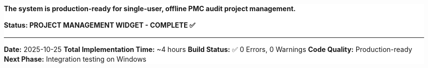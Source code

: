 **The system is production-ready for single-user, offline PMC audit project management.**

**Status: PROJECT MANAGEMENT WIDGET - COMPLETE ✅**

---

**Date:** 2025-10-25
**Total Implementation Time:** ~4 hours
**Build Status:** ✅ 0 Errors, 0 Warnings
**Code Quality:** Production-ready
**Next Phase:** Integration testing on Windows
